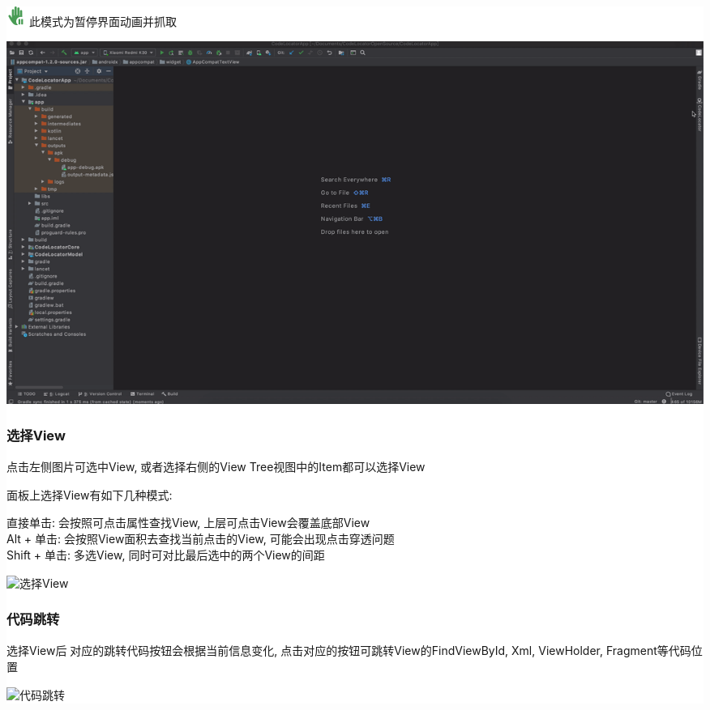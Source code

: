<img src="misc/icon_grab_stop.png" alt="暂停动画并抓取" width="24"/> 此模式为暂停界面动画并抓取

<img src="misc/codelocator_grab.gif"  alt="CodeLocator抓取" />

### 选择View
点击左侧图片可选中View, 或者选择右侧的View Tree视图中的Item都可以选择View  

面板上选择View有如下几种模式:

直接单击: 会按照可点击属性查找View, 上层可点击View会覆盖底部View  
Alt + 单击: 会按照View面积去查找当前点击的View, 可能会出现点击穿透问题  
Shift + 单击: 多选View, 同时可对比最后选中的两个View的间距

<img src="misc/codelocator_view.gif"  alt="选择View" />

### 代码跳转
选择View后 对应的跳转代码按钮会根据当前信息变化, 点击对应的按钮可跳转View的FindViewById, Xml, ViewHolder, Fragment等代码位置

<img src="misc/codelocator_jump.gif"  alt="代码跳转" />

